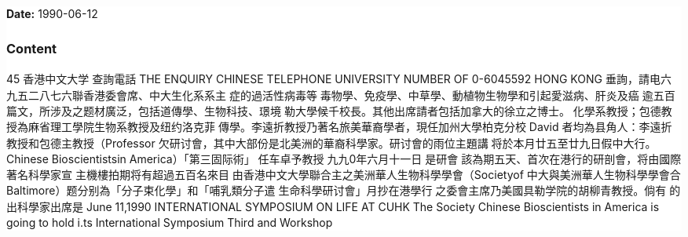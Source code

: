 **Date:** 1990-06-12

### Content

45
香港中文大学
查詢電話
THE
ENQUIRY
CHINESE
TELEPHONE
UNIVERSITY
NUMBER
OF
0-6045592
HONG
KONG
垂詢，請电六九五二八七六聯香港委會席、中大生化系系主
症的過活性病毒等
毒物學、免疫學、中草學、動植物生物學和引起愛滋病、肝炎及癌
逾五百篇文，所涉及之题材廣泛，包括道傳學、生物科技、璟境
勒大學候千校長。其他出席請者包括加拿大的徐立之博士。
化學系教授；包德教授為麻省理工學院生物系教授及纽约洛克菲
傳學。李遠折教授乃著名旅美華裔學者，現任加州大學柏克分校
David
者均為县角人：李遠折教授和包德主教授（Professor
欠研讨會，其中大部份是北美洲的華裔科學家。研讨會的雨位主題講
将於本月廿五至廿九日假中大行。
Chinese Bioscientistsin America）「第三固际術」
任车卓予教授
九九0年六月十一日
是研會
該為期五天、首次在港行的研剖會，将由國際著名科學家宣
主機樓拍期将有超過五百名來目
由香港中文大學聯合主之美洲華人生物科學學會（Societyof
中大與美洲華人生物科學學會合
Baltimore）题分别為「分子束化學」和「哺乳類分子遣
生命科學研讨會」月抄在港學行
之委會主席乃美國具勒学院的胡柳青教授。倘有
的出科學家出席是
June
11,1990
INTERNATIONAL
SYMPOSIUM
ON
LIFE
AT
CUHK
The
Society
Chinese
Bioscientists
in
America
is
going
to
hold
i.ts
International
Symposium
Third
and
Workshop